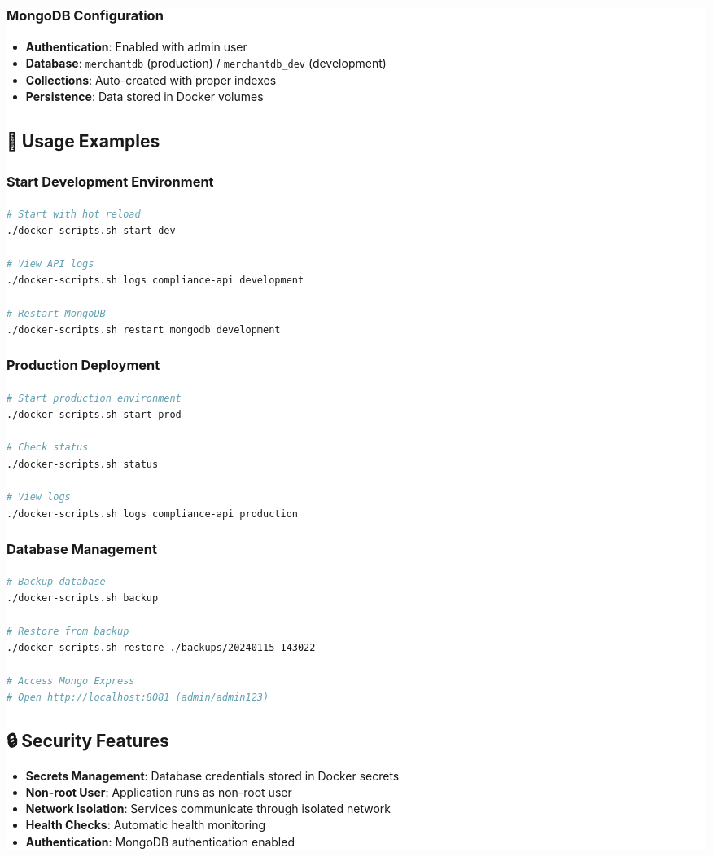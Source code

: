 ### MongoDB Configuration
- **Authentication**: Enabled with admin user
- **Database**: `merchantdb` (production) / `merchantdb_dev` (development)
- **Collections**: Auto-created with proper indexes
- **Persistence**: Data stored in Docker volumes

## 🚀 Usage Examples

### Start Development Environment
```bash
# Start with hot reload
./docker-scripts.sh start-dev

# View API logs
./docker-scripts.sh logs compliance-api development

# Restart MongoDB
./docker-scripts.sh restart mongodb development
```

### Production Deployment
```bash
# Start production environment
./docker-scripts.sh start-prod

# Check status
./docker-scripts.sh status

# View logs
./docker-scripts.sh logs compliance-api production
```

### Database Management
```bash
# Backup database
./docker-scripts.sh backup

# Restore from backup
./docker-scripts.sh restore ./backups/20240115_143022

# Access Mongo Express
# Open http://localhost:8081 (admin/admin123)
```

## 🔒 Security Features

- **Secrets Management**: Database credentials stored in Docker secrets
- **Non-root User**: Application runs as non-root user
- **Network Isolation**: Services communicate through isolated network
- **Health Checks**: Automatic health monitoring
- **Authentication**: MongoDB authentication enabled
